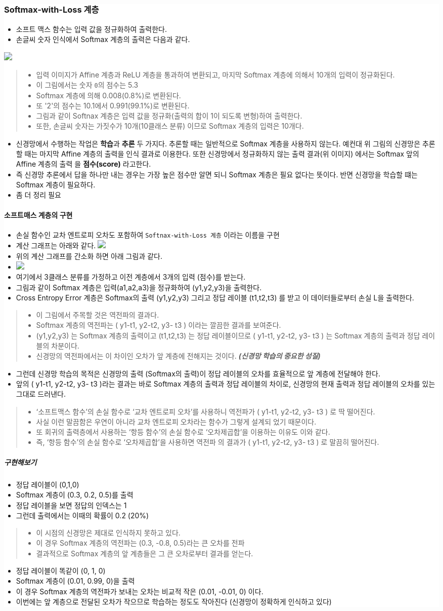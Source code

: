 ### Softmax-with-Loss 계층
- 소프트 맥스 함수는 입력 값을 정규화하여 출력한다.
- 손글씨 숫자 인식에서 Softmax 계층의 출력은 다음과 같다.

![](https://i.imgur.com/uamtKjl.png)
>- 입력 이미지가 Affine 계층과 ReLU 계층을 통과하여 변환되고, 마지막 Softmax 계층에 의해서 10개의 입력이 정규화된다.
>- 이 그림에서는 숫자 `0`의 점수는 5.3
>- Softmax 계층에 의해 0.008(0.8%)로 변환된다.
>- 또 '2'의 점수는 10.1에서 0.991(99.1%)로 변환된다.
>- 그림과 같이 Softnax 계층은 입력 값을 정규화(출력의 합이 1이 되도록 변형)하여 출력한다.
>- 또한, 손글씨 숫자는 가짓수가 10개(10클래스 분류) 이므로 Softmax 계층의 입력은 10개다.

- 신경망에서 수행하는 작업은 **학습**과 **추론** 두 가지다. 추론할 때는 일반적으로 Softmax 계층을 사용하지 않는다. 예컨대 위 그림의 신경망은 추론할 때는 마지막 Affine 계층의 출력을 인식 결과로 이용한다. 또한 신경망에서 정규화하지 않는 출력 결과(위 이미지) 에서는 Softmax 앞의 Affine 계층의 출력 을 **점수(score)** 라고한다.
- 즉 신경망 추론에서 답을 하나만 내는 경우는 가장 높은 점수만 알면 되니 Softmax 계층은 필요 없다는 뜻이다. 반면 신경망을 학습할 떄는 Softmax 계층이 필요하다.
- 좀 더 정리 필요

#### 소프트매스 계층의 구현
- 손실 함수인 교차 엔트로피 오차도 포함하여 `Softnax-with-Loss 계층` 이라는 이름을 구현
- 계산 그래프는 아래와 같다.
![](https://i.imgur.com/emSJoQD.png)
- 위의 계산 그래프를 간소화 하면 아래 그림과 같다.
- ![](https://i.imgur.com/UQihAnd.png)
- 여기에서 3클래스 분류를 가정하고 이전 계층에서 3개의 입력 (점수)를 받는다.
- 그림과 같이 Softmax 계층은 입력(a1,a2,a3)을 정규화하여 (y1,y2,y3)을 출력한다.
- Cross Entropy Error 계층은 Softmax의 출력 (y1,y2,y3) 그리고 정답 레이블 (t1,t2,t3) 를 받고 이 데이터들로부터 손실 L을 출력한다.
>- 이 그림에서 주목할 것은 역전파의 결과다.
>- Softmax 계층의 역전파는 ( y1-t1, y2-t2, y3- t3 ) 이라는 깔끔한 결과를 보여준다.
>- (y1,y2,y3) 는 Softmax 계층의 출력이고 (t1,t2,t3) 는 정답 레이블이므로 ( y1-t1, y2-t2, y3- t3 ) 는 Softmax 계층의 출력과 정답 레이블의 차분이다.
>- 신경망의 역전파에서는 이 차이인 오차가 앞 계층에 전해지는 것이다. ***(신경망 학습의 중요한 성질)***

- 그런데 신경망 학습의 목적은 신경망의 출력 (Softmax의 출력)이 정답 레이블의 오차를 효율적으로 앞 계층에 전달해야 한다.
- 앞의 ( y1-t1, y2-t2, y3- t3 )라는 결과는 바로 Softmax 계층의 출력과 정답 레이블의 차이로, 신경망의 현재 출력과 정답 레이블의 오차를 있는 그대로 드러낸다.

>- ‘소프트맥스 함수’의 손실 함수로 ‘교차 엔트로피 오차’를 사용하니 역전파가 ( y1-t1, y2-t2, y3- t3 ) 로 딱 떨어진다.
>- 사실 이런 말끔함은 우연이 아니라 교차 엔트로피 오차라는 함수가 그렇게 설계되 었기 때문이다.
>- 또 회귀의 출력층에서 사용하는 ‘항등 함수’의 손실 함수로 ‘오차제곱합’을 이용하는 이유도 이와 같다.
>- 즉, ‘항등 함수’의 손실 함수로 ‘오차제곱합’을 사용하면 역전파 의 결과가 ( y1-t1, y2-t2, y3- t3 ) 로 말끔히 떨어진다.

##### 구현해보기
- 정답 레이블이 (0,1,0)
- Softmax 계층이 (0.3, 0.2, 0.5)를 출력
- 정답 레이블을 보면 정답의 인덱스는 1
- 그런데 출력에서는 이때의 확률이 0.2 (20%)
> - 이 시점의 신경망은 제대로 인식하지 못하고 있다.
> - 이 경우 Softmax 계층의 역전파는 (0.3, -0.8, 0.5)라는 큰 오차를 전파
> - 결과적으로 Softmax 계층의 앞 계층들은 그 큰 오차로부터 결과를 얻는다.

- 정답 레이블이 똑같이 (0, 1, 0)
- Softmax 계층이 (0.01, 0.99, 0)을 출력
- 이 경우 Softmax 계층의 역전파가 보내는 오차는 비교적 작은 (0.01, -0.01, 0) 이다. 
- 이번에는 앞 계층으로 전달된 오차가 작으므로 학습하는 정도도 작아진다 (신경망이 정확하게 인식하고 있다)
